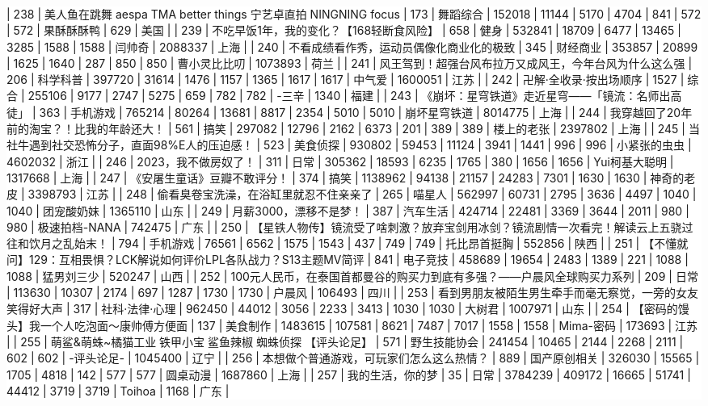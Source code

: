 | 238 | 美人鱼在跳舞 aespa TMA better things 宁艺卓直拍 NINGNING focus                                                                                                 |         173      | 舞蹈综合       |   152018 |  11144 |   5170 |   4704 |    841 |      572 |      572 | 果酥酥酥鸭            |      629 | 美国     |
| 239 | 不吃早饭1年，我的变化？【168轻断食风险】                                                                                                                       |         658      | 健身           |   532841 |  18709 |   6477 |  13465 |   3285 |     1588 |     1588 | 闫帅奇                |  2088337 | 上海     |
| 240 | 不看成绩看作秀，运动员偶像化商业化的极致                                                                                                                       |         345      | 财经商业       |   353857 |  20899 |   1625 |   1640 |    287 |      850 |      850 | 曹小灵比比叨          |  1073893 | 荷兰     |
| 241 | 风王驾到！超强台风布拉万又成风王，今年台风为什么这么强                                                                                                         |         206      | 科学科普       |   397720 |  31614 |   1476 |   1157 |   1365 |     1617 |     1617 | 中气爱                |  1600051 | 江苏     |
| 242 | 卍解·全收录·按出场顺序                                                                                                                                         |        1527      | 综合           |   255106 |   9177 |   2747 |   5275 |    659 |      782 |      782 | -三辛                 |     1340 | 福建     |
| 243 | 《崩坏：星穹铁道》走近星穹——「镜流：名师出高徒」                                                                                                               |         363      | 手机游戏       |   765214 |  80264 |  13681 |   8817 |   2354 |     5010 |     5010 | 崩坏星穹铁道          |  8014775 | 上海     |
| 244 | 我穿越回了20年前的淘宝？！比我的年龄还大！                                                                                                                     |         561      | 搞笑           |   297082 |  12796 |   2162 |   6373 |    201 |      389 |      389 | 楼上的老张            |  2397802 | 上海     |
| 245 | 当社牛遇到社交恐怖分子，直面98%E人的压迫感！                                                                                                                   |         523      | 美食侦探       |   930802 |  59453 |  11124 |   3941 |   1441 |      996 |      996 | 小紧张的虫虫          |  4602032 | 浙江     |
| 246 | 2023，我不做房奴了！                                                                                                                                           |         311      | 日常           |   305362 |  18593 |   6235 |   1765 |    380 |     1656 |     1656 | Yui柯基大聪明         |  1317668 | 上海     |
| 247 | 《安屠生童话》豆瓣不敢评分！                                                                                                                                   |         374      | 搞笑           |  1138962 |  94138 |  21157 |  24283 |   7301 |     1630 |     1630 | 神奇的老皮            |  3398793 | 江苏     |
| 248 | 偷看臭卷宝洗澡，在浴缸里就忍不住亲亲了                                                                                                                         |         265      | 喵星人         |   562997 |  60731 |   2795 |   3636 |   4497 |     1040 |     1040 | 团宠酸奶妹            |  1365110 | 山东     |
| 249 | 月薪3000，漂移不是梦！                                                                                                                                         |         387      | 汽车生活       |   424714 |  22481 |   3369 |   3644 |   2011 |      980 |      980 | 极速拍档-NANA         |   742475 | 广东     |
| 250 | 【星铁人物传】镜流受了啥刺激？放弃宝剑用冰剑？镜流剧情一次看完！解读云上五骁过往和饮月之乱始末！                                                               |         794      | 手机游戏       |    76561 |   6562 |   1575 |   1543 |    437 |      749 |      749 | 托比昂首挺胸          |   552856 | 陕西     |
| 251 | 【不懂就问】129：互相畏惧？LCK解说如何评价LPL各队战力？S13主题MV简评                                                                                           |         841      | 电子竞技       |   458689 |  19654 |   2483 |   1389 |    221 |     1088 |     1088 | 猛男刘三少            |   520247 | 山西     |
| 252 | 100元人民币，在泰国首都曼谷的购买力到底有多强？——户晨风全球购买力系列                                                                                          |         209      | 日常           |   113630 |  10307 |   2174 |    697 |   1287 |     1730 |     1730 | 户晨风                |   106493 | 四川     |
| 253 | 看到男朋友被陌生男生牵手而毫无察觉，一旁的女友笑得好大声                                                                                                       |         317      | 社科·法律·心理 |   962450 |  44012 |   3056 |   2233 |   3413 |     1030 |     1030 | 大树君                |  1007971 | 山东     |
| 254 | 【密码的馒头】我一个人吃泡面～康帅傅方便面                                                                                                                     |         137      | 美食制作       |  1483615 | 107581 |   8621 |   7487 |   7017 |     1558 |     1558 | Mima-密码             |   173693 | 江苏     |
| 255 | 萌鲨&萌蛛~橘猫工业 铁甲小宝 鲨鱼辣椒 蜘蛛侦探 【评头论足】                                                                                                     |         571      | 野生技能协会   |   241454 |  10465 |   2144 |   2268 |   2111 |      602 |      602 | -评头论足-            |  1045400 | 辽宁     |
| 256 | 本想做个普通游戏，可玩家们怎么这么热情？                                                                                                                       |         889      | 国产原创相关   |   326030 |  15565 |   1705 |   4818 |    142 |      577 |      577 | 圆桌动漫              |  1687860 | 上海     |
| 257 | 我的生活，你的梦                                                                                                                                               |          35      | 日常           |  3784239 | 409172 |  16665 |  51741 |  44412 |     3719 |     3719 | Toihoa                |     1168 | 广东     |